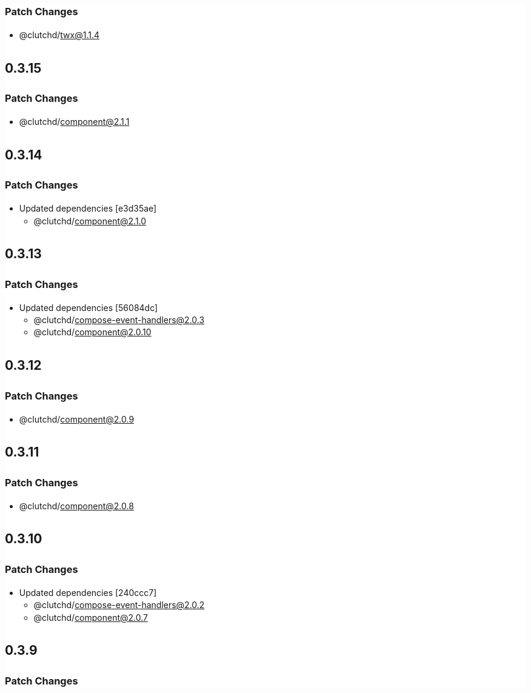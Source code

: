 ### Patch Changes

- @clutchd/twx@1.1.4

## 0.3.15

### Patch Changes

- @clutchd/component@2.1.1

## 0.3.14

### Patch Changes

- Updated dependencies [e3d35ae]
  - @clutchd/component@2.1.0

## 0.3.13

### Patch Changes

- Updated dependencies [56084dc]
  - @clutchd/compose-event-handlers@2.0.3
  - @clutchd/component@2.0.10

## 0.3.12

### Patch Changes

- @clutchd/component@2.0.9

## 0.3.11

### Patch Changes

- @clutchd/component@2.0.8

## 0.3.10

### Patch Changes

- Updated dependencies [240ccc7]
  - @clutchd/compose-event-handlers@2.0.2
  - @clutchd/component@2.0.7

## 0.3.9

### Patch Changes
